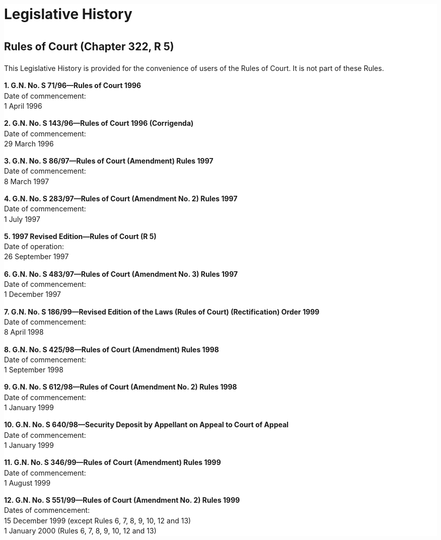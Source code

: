 # Legislative History

## Rules of Court (Chapter 322, R 5)

This Legislative History is provided for the convenience of users of the Rules of Court. It is not part of these Rules.

**1\. G.N. No. S 71/96—Rules of Court 1996**  
Date of commencement:  
1 April 1996

**2\. G.N. No. S 143/96—Rules of Court 1996 (Corrigenda)**  
Date of commencement:  
29 March 1996

**3\. G.N. No. S 86/97—Rules of Court (Amendment) Rules 1997**  
Date of commencement:  
8 March 1997

**4\. G.N. No. S 283/97—Rules of Court (Amendment No. 2) Rules 1997**  
Date of commencement:  
1 July 1997

**5\. 1997 Revised Edition—Rules of Court (R 5)**  
Date of operation:  
26 September 1997

**6\. G.N. No. S 483/97—Rules of Court (Amendment No. 3) Rules 1997**  
Date of commencement:  
1 December 1997

**7\. G.N. No. S 186/99—Revised Edition of the Laws (Rules of Court) (Rectification) Order 1999**  
Date of commencement:  
8 April 1998

**8\. G.N. No. S 425/98—Rules of Court (Amendment) Rules 1998**  
Date of commencement:  
1 September 1998

**9\. G.N. No. S 612/98—Rules of Court (Amendment No. 2) Rules 1998**  
Date of commencement:  
1 January 1999

**10\. G.N. No. S 640/98—Security Deposit by Appellant on Appeal to Court of Appeal**  
Date of commencement:  
1 January 1999

**11\. G.N. No. S 346/99—Rules of Court (Amendment) Rules 1999**  
Date of commencement:  
1 August 1999

**12\. G.N. No. S 551/99—Rules of Court (Amendment No. 2) Rules 1999**  
Dates of commencement:  
15 December 1999 (except Rules 6, 7, 8, 9, 10, 12 and 13)  
1 January 2000 (Rules 6, 7, 8, 9, 10, 12 and 13)
